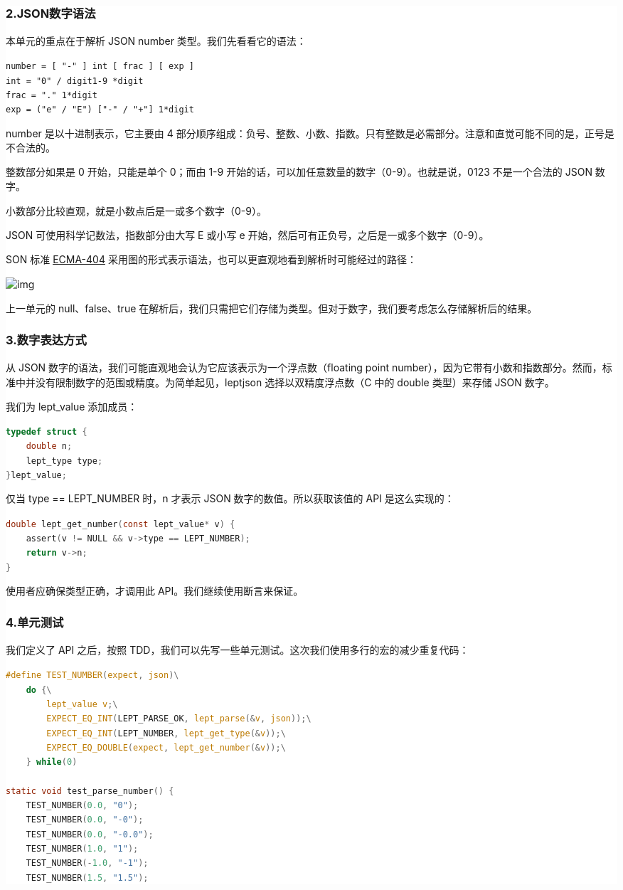 ### 2.JSON数字语法

本单元的重点在于解析 JSON number 类型。我们先看看它的语法：

```
number = [ "-" ] int [ frac ] [ exp ]
int = "0" / digit1-9 *digit
frac = "." 1*digit
exp = ("e" / "E") ["-" / "+"] 1*digit
```

number 是以十进制表示，它主要由 4 部分顺序组成：负号、整数、小数、指数。只有整数是必需部分。注意和直觉可能不同的是，正号是不合法的。

整数部分如果是 0 开始，只能是单个 0；而由 1-9 开始的话，可以加任意数量的数字（0-9）。也就是说，0123 不是一个合法的 JSON 数字。

小数部分比较直观，就是小数点后是一或多个数字（0-9）。

JSON 可使用科学记数法，指数部分由大写 E 或小写 e 开始，然后可有正负号，之后是一或多个数字（0-9）。

SON 标准 [ECMA-404](https://link.zhihu.com/?target=http%3A//www.ecma-international.org/publications/files/ECMA-ST/ECMA-404.pdf) 采用图的形式表示语法，也可以更直观地看到解析时可能经过的路径：

![img](../尘世星曜/figure/v2-de5a6e279cbac2071284bfa7bb1e5730_r.jpg)

上一单元的 null、false、true 在解析后，我们只需把它们存储为类型。但对于数字，我们要考虑怎么存储解析后的结果。

### 3.数字表达方式

从 JSON 数字的语法，我们可能直观地会认为它应该表示为一个浮点数（floating point number），因为它带有小数和指数部分。然而，标准中并没有限制数字的范围或精度。为简单起见，leptjson 选择以双精度浮点数（C 中的 double 类型）来存储 JSON 数字。

我们为 lept_value 添加成员：

```c
typedef struct {
    double n;
    lept_type type;
}lept_value;
```

仅当 type == LEPT_NUMBER 时，n 才表示 JSON 数字的数值。所以获取该值的 API 是这么实现的：

```c
double lept_get_number(const lept_value* v) {
    assert(v != NULL && v->type == LEPT_NUMBER);
    return v->n;
}
```

使用者应确保类型正确，才调用此 API。我们继续使用断言来保证。

### 4.单元测试

我们定义了 API 之后，按照 TDD，我们可以先写一些单元测试。这次我们使用多行的宏的减少重复代码：

```c
#define TEST_NUMBER(expect, json)\
    do {\
        lept_value v;\
        EXPECT_EQ_INT(LEPT_PARSE_OK, lept_parse(&v, json));\
        EXPECT_EQ_INT(LEPT_NUMBER, lept_get_type(&v));\
        EXPECT_EQ_DOUBLE(expect, lept_get_number(&v));\
    } while(0)

static void test_parse_number() {
    TEST_NUMBER(0.0, "0");
    TEST_NUMBER(0.0, "-0");
    TEST_NUMBER(0.0, "-0.0");
    TEST_NUMBER(1.0, "1");
    TEST_NUMBER(-1.0, "-1");
    TEST_NUMBER(1.5, "1.5");
```